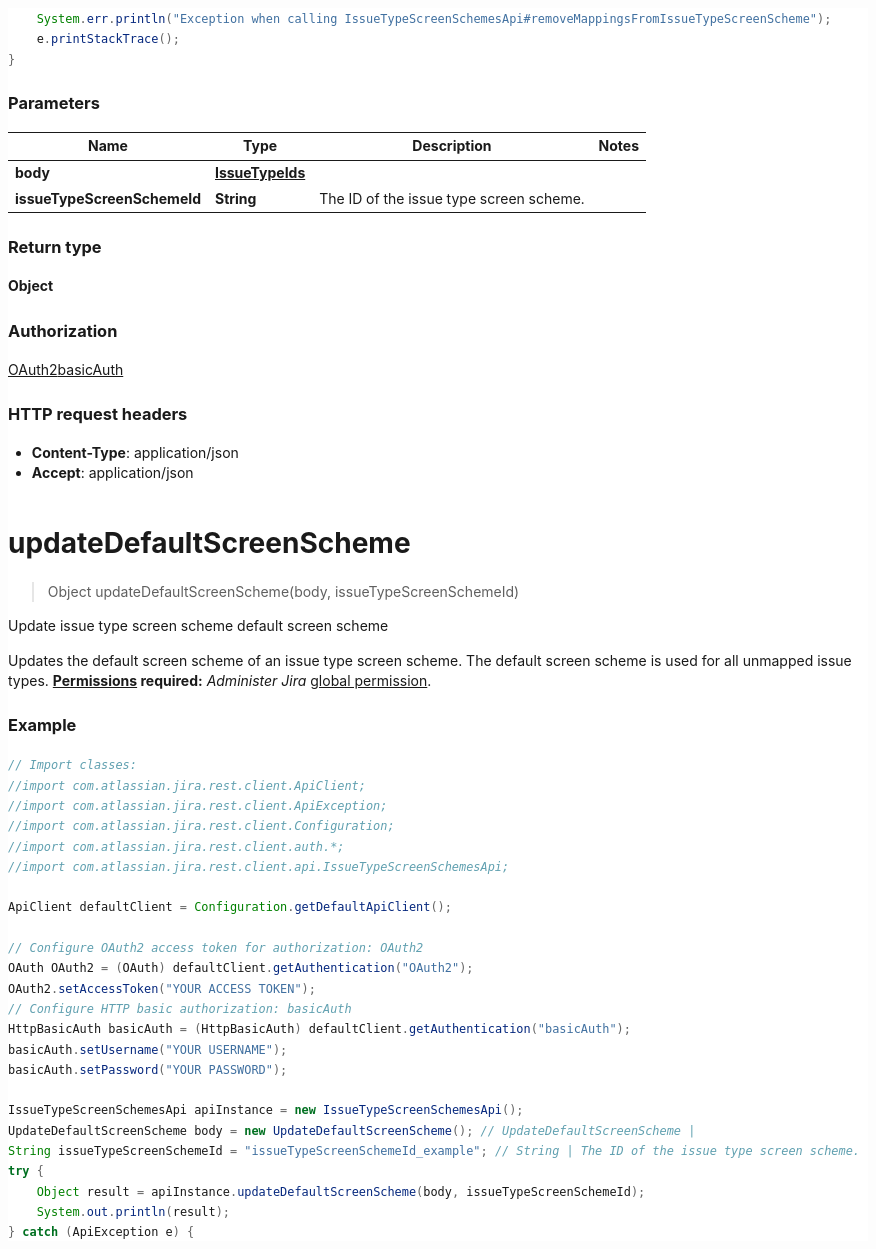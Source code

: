 ```java
    System.err.println("Exception when calling IssueTypeScreenSchemesApi#removeMappingsFromIssueTypeScreenScheme");
    e.printStackTrace();
}
```

### Parameters

Name | Type | Description  | Notes
------------- | ------------- | ------------- | -------------
 **body** | [**IssueTypeIds**](IssueTypeIds.md)|  |
 **issueTypeScreenSchemeId** | **String**| The ID of the issue type screen scheme. |

### Return type

**Object**

### Authorization

[OAuth2](../README.md#OAuth2)[basicAuth](../README.md#basicAuth)

### HTTP request headers

 - **Content-Type**: application/json
 - **Accept**: application/json

<a name="updateDefaultScreenScheme"></a>
# **updateDefaultScreenScheme**
> Object updateDefaultScreenScheme(body, issueTypeScreenSchemeId)

Update issue type screen scheme default screen scheme

Updates the default screen scheme of an issue type screen scheme. The default screen scheme is used for all unmapped issue types.  **[Permissions](#permissions) required:** *Administer Jira* [global permission](https://confluence.atlassian.com/x/x4dKLg).

### Example
```java
// Import classes:
//import com.atlassian.jira.rest.client.ApiClient;
//import com.atlassian.jira.rest.client.ApiException;
//import com.atlassian.jira.rest.client.Configuration;
//import com.atlassian.jira.rest.client.auth.*;
//import com.atlassian.jira.rest.client.api.IssueTypeScreenSchemesApi;

ApiClient defaultClient = Configuration.getDefaultApiClient();

// Configure OAuth2 access token for authorization: OAuth2
OAuth OAuth2 = (OAuth) defaultClient.getAuthentication("OAuth2");
OAuth2.setAccessToken("YOUR ACCESS TOKEN");
// Configure HTTP basic authorization: basicAuth
HttpBasicAuth basicAuth = (HttpBasicAuth) defaultClient.getAuthentication("basicAuth");
basicAuth.setUsername("YOUR USERNAME");
basicAuth.setPassword("YOUR PASSWORD");

IssueTypeScreenSchemesApi apiInstance = new IssueTypeScreenSchemesApi();
UpdateDefaultScreenScheme body = new UpdateDefaultScreenScheme(); // UpdateDefaultScreenScheme | 
String issueTypeScreenSchemeId = "issueTypeScreenSchemeId_example"; // String | The ID of the issue type screen scheme.
try {
    Object result = apiInstance.updateDefaultScreenScheme(body, issueTypeScreenSchemeId);
    System.out.println(result);
} catch (ApiException e) {
```